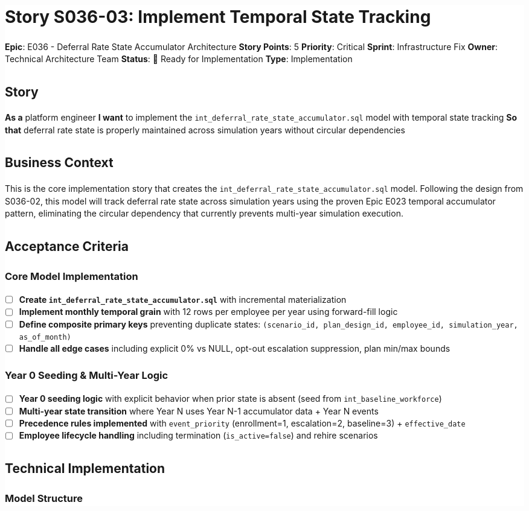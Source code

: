 # Story S036-03: Implement Temporal State Tracking

**Epic**: E036 - Deferral Rate State Accumulator Architecture
**Story Points**: 5
**Priority**: Critical
**Sprint**: Infrastructure Fix
**Owner**: Technical Architecture Team
**Status**: 🔵 Ready for Implementation
**Type**: Implementation

## Story

**As a** platform engineer
**I want** to implement the `int_deferral_rate_state_accumulator.sql` model with temporal state tracking
**So that** deferral rate state is properly maintained across simulation years without circular dependencies

## Business Context

This is the core implementation story that creates the `int_deferral_rate_state_accumulator.sql` model. Following the design from S036-02, this model will track deferral rate state across simulation years using the proven Epic E023 temporal accumulator pattern, eliminating the circular dependency that currently prevents multi-year simulation execution.

## Acceptance Criteria

### Core Model Implementation
- [ ] **Create `int_deferral_rate_state_accumulator.sql`** with incremental materialization
- [ ] **Implement monthly temporal grain** with 12 rows per employee per year using forward-fill logic
- [ ] **Define composite primary keys** preventing duplicate states: `(scenario_id, plan_design_id, employee_id, simulation_year, as_of_month)`
- [ ] **Handle all edge cases** including explicit 0% vs NULL, opt-out escalation suppression, plan min/max bounds

### Year 0 Seeding & Multi-Year Logic
- [ ] **Year 0 seeding logic** with explicit behavior when prior state is absent (seed from `int_baseline_workforce`)
- [ ] **Multi-year state transition** where Year N uses Year N-1 accumulator data + Year N events
- [ ] **Precedence rules implemented** with `event_priority` (enrollment=1, escalation=2, baseline=3) + `effective_date`
- [ ] **Employee lifecycle handling** including termination (`is_active=false`) and rehire scenarios

## Technical Implementation

### Model Structure
